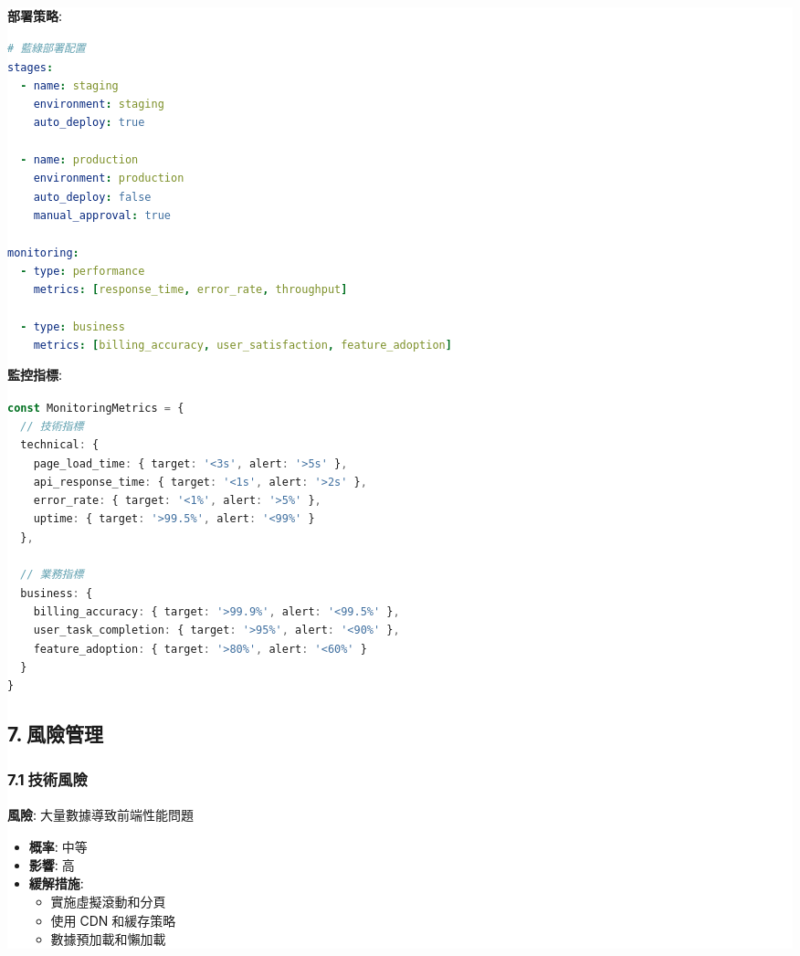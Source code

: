 **部署策略**:
```yaml
# 藍綠部署配置
stages:
  - name: staging
    environment: staging
    auto_deploy: true
    
  - name: production  
    environment: production
    auto_deploy: false
    manual_approval: true
    
monitoring:
  - type: performance
    metrics: [response_time, error_rate, throughput]
    
  - type: business
    metrics: [billing_accuracy, user_satisfaction, feature_adoption]
```

**監控指標**:
```typescript
const MonitoringMetrics = {
  // 技術指標
  technical: {
    page_load_time: { target: '<3s', alert: '>5s' },
    api_response_time: { target: '<1s', alert: '>2s' },
    error_rate: { target: '<1%', alert: '>5%' },
    uptime: { target: '>99.5%', alert: '<99%' }
  },
  
  // 業務指標  
  business: {
    billing_accuracy: { target: '>99.9%', alert: '<99.5%' },
    user_task_completion: { target: '>95%', alert: '<90%' },
    feature_adoption: { target: '>80%', alert: '<60%' }
  }
}
```

## 7. 風險管理

### 7.1 技術風險

**風險**: 大量數據導致前端性能問題
- **概率**: 中等
- **影響**: 高
- **緩解措施**: 
  - 實施虛擬滾動和分頁
  - 使用 CDN 和緩存策略
  - 數據預加載和懶加載
